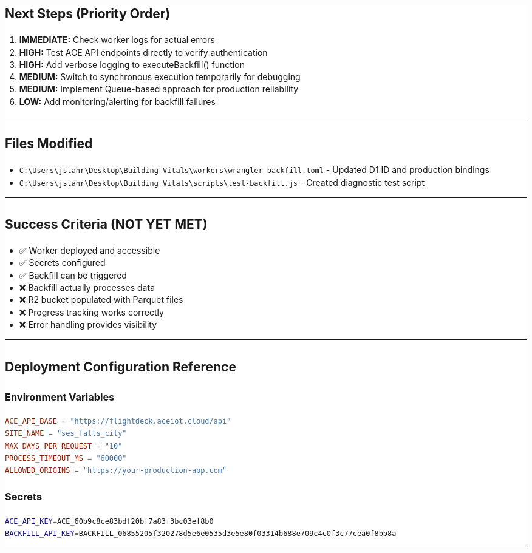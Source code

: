
## Next Steps (Priority Order)

1. **IMMEDIATE:** Check worker logs for actual errors
2. **HIGH:** Test ACE API endpoints directly to verify authentication
3. **HIGH:** Add verbose logging to executeBackfill() function
4. **MEDIUM:** Switch to synchronous execution temporarily for debugging
5. **MEDIUM:** Implement Queue-based approach for production reliability
6. **LOW:** Add monitoring/alerting for backfill failures

---

## Files Modified

- `C:\Users\jstahr\Desktop\Building Vitals\workers\wrangler-backfill.toml` - Updated D1 ID and production bindings
- `C:\Users\jstahr\Desktop\Building Vitals\scripts\test-backfill.js` - Created diagnostic test script

---

## Success Criteria (NOT YET MET)

- ✅ Worker deployed and accessible
- ✅ Secrets configured
- ✅ Backfill can be triggered
- ❌ Backfill actually processes data
- ❌ R2 bucket populated with Parquet files
- ❌ Progress tracking works correctly
- ❌ Error handling provides visibility

---

## Deployment Configuration Reference

### Environment Variables
```toml
ACE_API_BASE = "https://flightdeck.aceiot.cloud/api"
SITE_NAME = "ses_falls_city"
MAX_DAYS_PER_REQUEST = "10"
PROCESS_TIMEOUT_MS = "60000"
ALLOWED_ORIGINS = "https://your-production-app.com"
```

### Secrets
```bash
ACE_API_KEY=ACE_60b9c8ce83bdf20bf7a83f3bc03ef8b0
BACKFILL_API_KEY=BACKFILL_06855205f320278d5e6e0535d3e5e80f03314b688e709c4c0f3c77cea0f8bb8a
```

---
